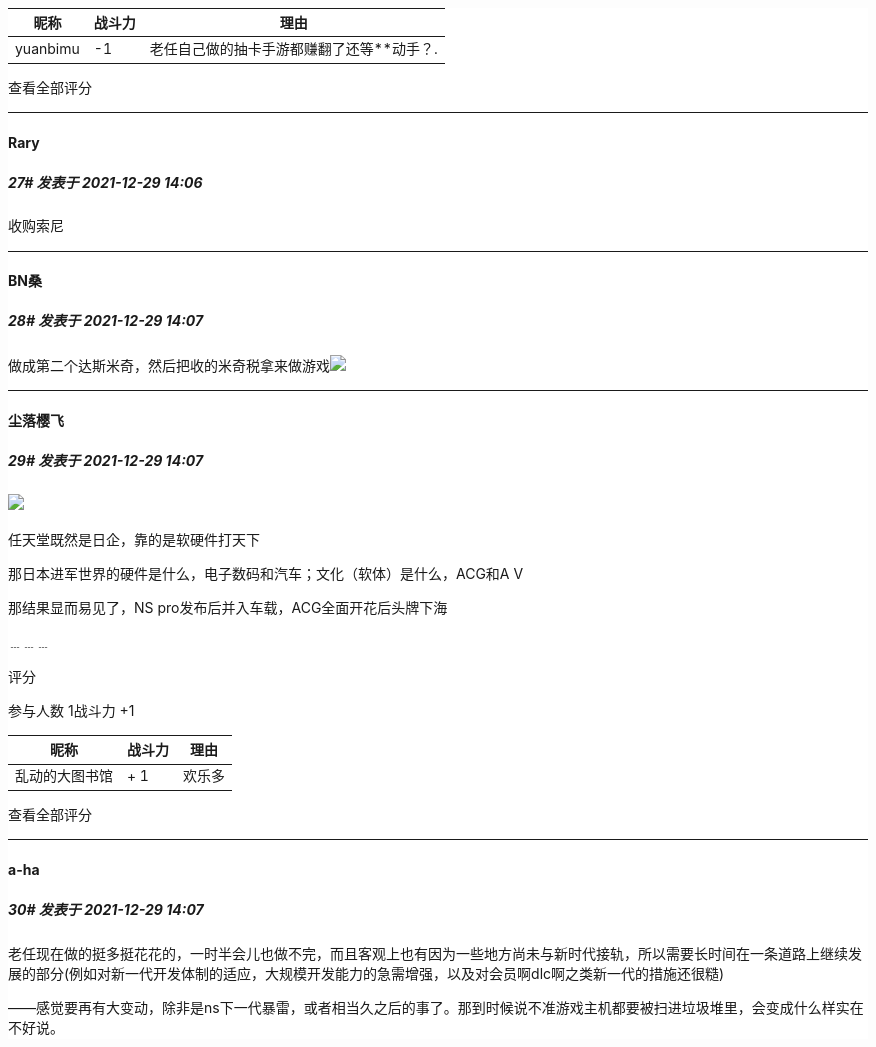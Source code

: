 |昵称|战斗力|理由|
|----|---|---|
| yuanbimu|-1|老任自己做的抽卡手游都赚翻了还等**动手？.|

查看全部评分

*****

####  Rary  
##### 27#       发表于 2021-12-29 14:06

收购索尼

*****

####  BN桑  
##### 28#       发表于 2021-12-29 14:07

做成第二个达斯米奇，然后把收的米奇税拿来做游戏<img src="https://static.saraba1st.com/image/smiley/face2017/067.png" referrerpolicy="no-referrer">

*****

####  尘落樱飞  
##### 29#       发表于 2021-12-29 14:07

<img src="https://static.saraba1st.com/image/smiley/face2017/019.png" referrerpolicy="no-referrer">

任天堂既然是日企，靠的是软硬件打天下

那日本进军世界的硬件是什么，电子数码和汽车；文化（软体）是什么，ACG和A V

那结果显而易见了，NS pro发布后并入车载，ACG全面开花后头牌下海

﹍﹍﹍

评分

 参与人数 1战斗力 +1

|昵称|战斗力|理由|
|----|---|---|
| 乱动的大图书馆| + 1|欢乐多|

查看全部评分

*****

####  a-ha  
##### 30#       发表于 2021-12-29 14:07

老任现在做的挺多挺花花的，一时半会儿也做不完，而且客观上也有因为一些地方尚未与新时代接轨，所以需要长时间在一条道路上继续发展的部分(例如对新一代开发体制的适应，大规模开发能力的急需增强，以及对会员啊dlc啊之类新一代的措施还很糙)

——感觉要再有大变动，除非是ns下一代暴雷，或者相当久之后的事了。那到时候说不准游戏主机都要被扫进垃圾堆里，会变成什么样实在不好说。
